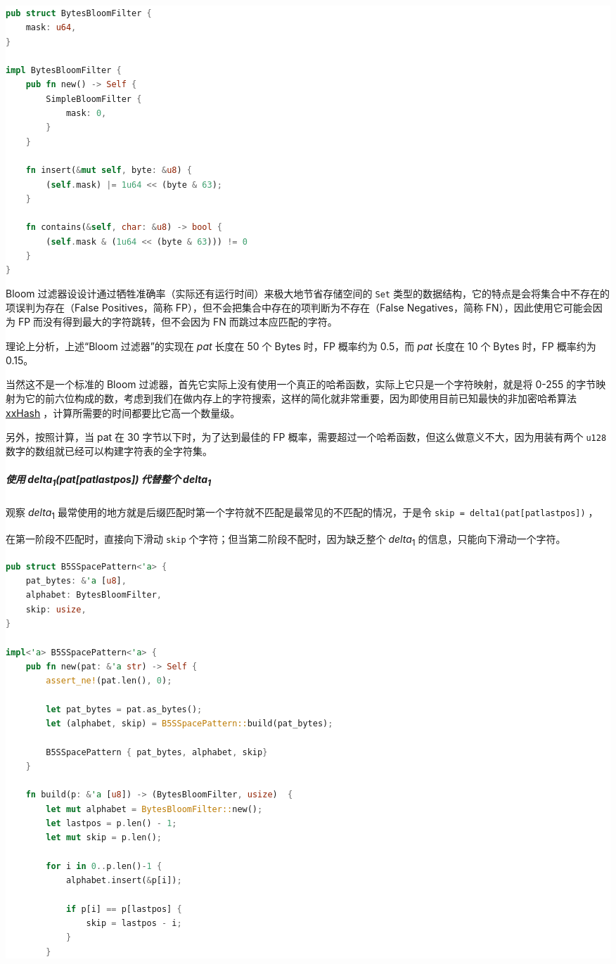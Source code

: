 ```rust
pub struct BytesBloomFilter {
    mask: u64,
}

impl BytesBloomFilter {
    pub fn new() -> Self {
        SimpleBloomFilter {
            mask: 0,
        }
    }

    fn insert(&mut self, byte: &u8) {
        (self.mask) |= 1u64 << (byte & 63);
    }

    fn contains(&self, char: &u8) -> bool {
        (self.mask & (1u64 << (byte & 63))) != 0
    }
}
```

Bloom 过滤器设设计通过牺牲准确率（实际还有运行时间）来极大地节省存储空间的 `Set` 类型的数据结构，它的特点是会将集合中不存在的项误判为存在（False Positives，简称 FP），但不会把集合中存在的项判断为不存在（False Negatives，简称 FN），因此使用它可能会因为 FP 而没有得到最大的字符跳转，但不会因为 FN 而跳过本应匹配的字符。

理论上分析，上述“Bloom 过滤器”的实现在 $pat$ 长度在 50 个 Bytes 时，FP 概率约为 0.5，而 $pat$ 长度在 10 个 Bytes 时，FP 概率约为 0.15。

当然这不是一个标准的 Bloom 过滤器，首先它实际上没有使用一个真正的哈希函数，实际上它只是一个字符映射，就是将 0-255 的字节映射为它的前六位构成的数，考虑到我们在做内存上的字符搜索，这样的简化就非常重要，因为即使用目前已知最快的非加密哈希算法 [xxHash](https://cyan4973.github.io/xxHash/) ，计算所需要的时间都要比它高一个数量级。

另外，按照计算，当 pat 在 30 字节以下时，为了达到最佳的 FP 概率，需要超过一个哈希函数，但这么做意义不大，因为用装有两个 `u128` 数字的数组就已经可以构建字符表的全字符集。

##### 使用 $delta_1(pat[patlastpos])$ 代替整个 $delta_1$ 

观察 $delta_1$ 最常使用的地方就是后缀匹配时第一个字符就不匹配是最常见的不匹配的情况，于是令 `skip = delta1(pat[patlastpos])` ，

在第一阶段不匹配时，直接向下滑动 `skip` 个字符；但当第二阶段不配时，因为缺乏整个 $delta_1$ 的信息，只能向下滑动一个字符。

```rust
pub struct B5SSpacePattern<'a> {
    pat_bytes: &'a [u8],
    alphabet: BytesBloomFilter,
    skip: usize,
}

impl<'a> B5SSpacePattern<'a> {
    pub fn new(pat: &'a str) -> Self {
        assert_ne!(pat.len(), 0);

        let pat_bytes = pat.as_bytes();
        let (alphabet, skip) = B5SSpacePattern::build(pat_bytes);

        B5SSpacePattern { pat_bytes, alphabet, skip}
    }

    fn build(p: &'a [u8]) -> (BytesBloomFilter, usize)  {
        let mut alphabet = BytesBloomFilter::new();
        let lastpos = p.len() - 1;
        let mut skip = p.len();

        for i in 0..p.len()-1 {
            alphabet.insert(&p[i]);

            if p[i] == p[lastpos] {
                skip = lastpos - i;
            }
        }
```

[^bm]:  [1977 年 Boyer-Moore 算法论文](https://dl.acm.org/doi/10.1145/359842.359859) 
[^kmp]:  [1977 年 KMP 算法论文](https://epubs.siam.org/doi/abs/10.1137/0206024) 
[^rytter]:  [1980 年 Rytter 纠正 Knuth 的论文](https://epubs.siam.org/doi/10.1137/0209037) 
[^galil-rule]:  [1979 年介绍 Galil 算法的论文](https://doi.org/10.1145%2F359146.359148) 
[^b5s]:  [B5S 算法的介绍](http://effbot.org/zone/stringlib.htm#BMHBNFS) 